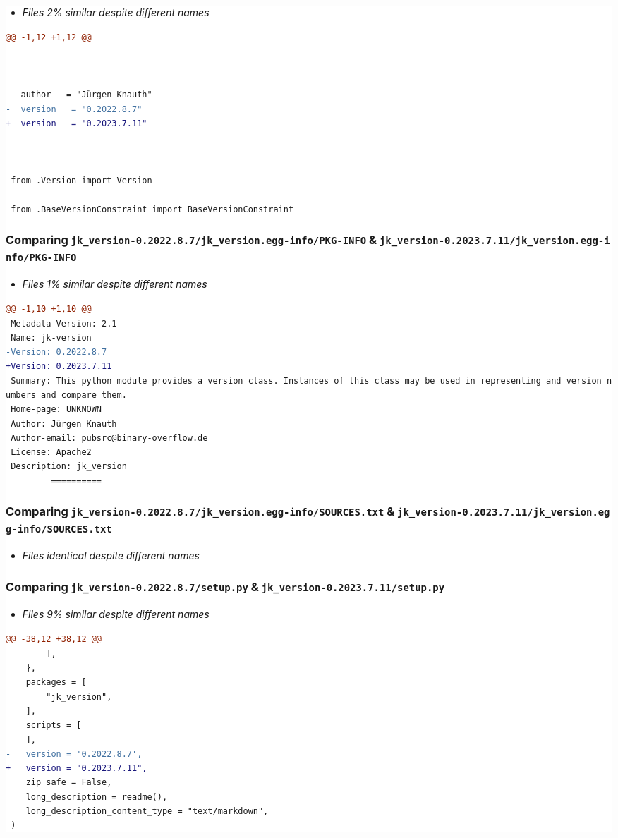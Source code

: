  * *Files 2% similar despite different names*

```diff
@@ -1,12 +1,12 @@
 
 
 
 __author__ = "Jürgen Knauth"
-__version__ = "0.2022.8.7"
+__version__ = "0.2023.7.11"
 
 
 
 from .Version import Version
 
 from .BaseVersionConstraint import BaseVersionConstraint
```

### Comparing `jk_version-0.2022.8.7/jk_version.egg-info/PKG-INFO` & `jk_version-0.2023.7.11/jk_version.egg-info/PKG-INFO`

 * *Files 1% similar despite different names*

```diff
@@ -1,10 +1,10 @@
 Metadata-Version: 2.1
 Name: jk-version
-Version: 0.2022.8.7
+Version: 0.2023.7.11
 Summary: This python module provides a version class. Instances of this class may be used in representing and version numbers and compare them.
 Home-page: UNKNOWN
 Author: Jürgen Knauth
 Author-email: pubsrc@binary-overflow.de
 License: Apache2
 Description: jk_version
         ==========
```

### Comparing `jk_version-0.2022.8.7/jk_version.egg-info/SOURCES.txt` & `jk_version-0.2023.7.11/jk_version.egg-info/SOURCES.txt`

 * *Files identical despite different names*

### Comparing `jk_version-0.2022.8.7/setup.py` & `jk_version-0.2023.7.11/setup.py`

 * *Files 9% similar despite different names*

```diff
@@ -38,12 +38,12 @@
 		],
 	},
 	packages = [
 		"jk_version",
 	],
 	scripts = [
 	],
-	version = '0.2022.8.7',
+	version = "0.2023.7.11",
 	zip_safe = False,
 	long_description = readme(),
 	long_description_content_type = "text/markdown",
 )
```